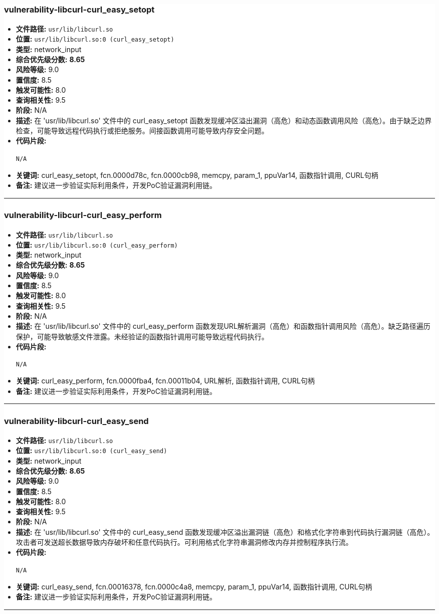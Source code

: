 ### vulnerability-libcurl-curl_easy_setopt

- **文件路径:** `usr/lib/libcurl.so`
- **位置:** `usr/lib/libcurl.so:0 (curl_easy_setopt)`
- **类型:** network_input
- **综合优先级分数:** **8.65**
- **风险等级:** 9.0
- **置信度:** 8.5
- **触发可能性:** 8.0
- **查询相关性:** 9.5
- **阶段:** N/A
- **描述:** 在 'usr/lib/libcurl.so' 文件中的 curl_easy_setopt 函数发现缓冲区溢出漏洞（高危）和动态函数调用风险（高危）。由于缺乏边界检查，可能导致远程代码执行或拒绝服务。间接函数调用可能导致内存安全问题。
- **代码片段:**
  ```
  N/A
  ```
- **关键词:** curl_easy_setopt, fcn.0000d78c, fcn.0000cb98, memcpy, param_1, ppuVar14, 函数指针调用, CURL句柄
- **备注:** 建议进一步验证实际利用条件，开发PoC验证漏洞利用链。

---
### vulnerability-libcurl-curl_easy_perform

- **文件路径:** `usr/lib/libcurl.so`
- **位置:** `usr/lib/libcurl.so:0 (curl_easy_perform)`
- **类型:** network_input
- **综合优先级分数:** **8.65**
- **风险等级:** 9.0
- **置信度:** 8.5
- **触发可能性:** 8.0
- **查询相关性:** 9.5
- **阶段:** N/A
- **描述:** 在 'usr/lib/libcurl.so' 文件中的 curl_easy_perform 函数发现URL解析漏洞（高危）和函数指针调用风险（高危）。缺乏路径遍历保护，可能导致敏感文件泄露。未经验证的函数指针调用可能导致远程代码执行。
- **代码片段:**
  ```
  N/A
  ```
- **关键词:** curl_easy_perform, fcn.0000fba4, fcn.00011b04, URL解析, 函数指针调用, CURL句柄
- **备注:** 建议进一步验证实际利用条件，开发PoC验证漏洞利用链。

---
### vulnerability-libcurl-curl_easy_send

- **文件路径:** `usr/lib/libcurl.so`
- **位置:** `usr/lib/libcurl.so:0 (curl_easy_send)`
- **类型:** network_input
- **综合优先级分数:** **8.65**
- **风险等级:** 9.0
- **置信度:** 8.5
- **触发可能性:** 8.0
- **查询相关性:** 9.5
- **阶段:** N/A
- **描述:** 在 'usr/lib/libcurl.so' 文件中的 curl_easy_send 函数发现缓冲区溢出漏洞链（高危）和格式化字符串到代码执行漏洞链（高危）。攻击者可发送超长数据导致内存破坏和任意代码执行。可利用格式化字符串漏洞修改内存并控制程序执行流。
- **代码片段:**
  ```
  N/A
  ```
- **关键词:** curl_easy_send, fcn.00016378, fcn.0000c4a8, memcpy, param_1, ppuVar14, 函数指针调用, CURL句柄
- **备注:** 建议进一步验证实际利用条件，开发PoC验证漏洞利用链。

---
